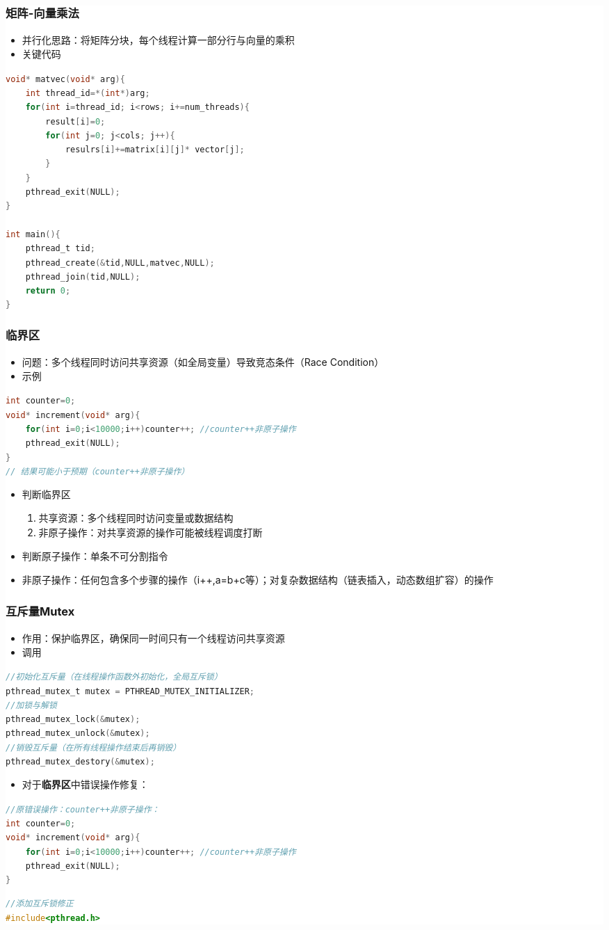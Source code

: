 ### 矩阵-向量乘法
- 并行化思路：将矩阵分块，每个线程计算一部分行与向量的乘积
- 关键代码
```c
void* matvec(void* arg){
    int thread_id=*(int*)arg;
    for(int i=thread_id; i<rows; i+=num_threads){
        result[i]=0;
        for(int j=0; j<cols; j++){
            resulrs[i]+=matrix[i][j]* vector[j];
        }
    }
    pthread_exit(NULL);
}

int main(){
    pthread_t tid;
    pthread_create(&tid,NULL,matvec,NULL);
    pthread_join(tid,NULL);
    return 0;
}
```

### 临界区
- 问题：多个线程同时访问共享资源（如全局变量）导致竞态条件（Race Condition）
- 示例
```c
int counter=0;
void* increment(void* arg){
    for(int i=0;i<10000;i++)counter++; //counter++非原子操作
    pthread_exit(NULL);
}
// 结果可能小于预期（counter++非原子操作）
```
- 判断临界区
  1. 共享资源：多个线程同时访问变量或数据结构
  2. 非原子操作：对共享资源的操作可能被线程调度打断

- 判断原子操作：单条不可分割指令
- 非原子操作：任何包含多个步骤的操作（i++,a=b+c等）；对复杂数据结构（链表插入，动态数组扩容）的操作
  
### 互斥量Mutex
- 作用：保护临界区，确保同一时间只有一个线程访问共享资源
- 调用
```c
//初始化互斥量（在线程操作函数外初始化，全局互斥锁）
pthread_mutex_t mutex = PTHREAD_MUTEX_INITIALIZER;
//加锁与解锁
pthread_mutex_lock(&mutex);
pthread_mutex_unlock(&mutex);
//销毁互斥量（在所有线程操作结束后再销毁）
pthread_mutex_destory(&mutex);
```
- 对于**临界区**中错误操作修复：
```c
//原错误操作：counter++非原子操作：
int counter=0;
void* increment(void* arg){
    for(int i=0;i<10000;i++)counter++; //counter++非原子操作
    pthread_exit(NULL);
}
```
```c
//添加互斥锁修正
#include<pthread.h>
```
